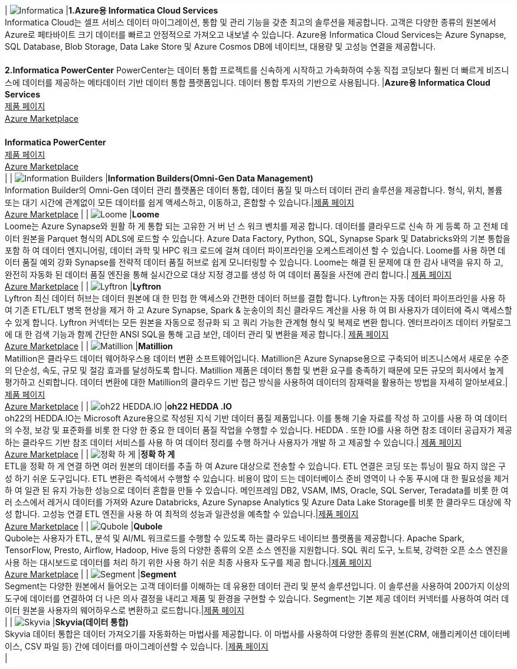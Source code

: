| ![Informatica](./media/sql-data-warehouse-partner-data-integration/informatica_logo.png) |**1.Azure용 Informatica Cloud Services**<br> Informatica Cloud는 셀프 서비스 데이터 마이그레이션, 통합 및 관리 기능을 갖춘 최고의 솔루션을 제공합니다. 고객은 다양한 종류의 원본에서 Azure로 페타바이트 크기 데이터를 빠르고 안정적으로 가져오고 내보낼 수 있습니다. Azure용 Informatica Cloud Services는 Azure Synapse, SQL Database, Blob Storage, Data Lake Store 및 Azure Cosmos DB에 네이티브, 대용량 및 고성능 연결을 제공합니다. <br><br> **2.Informatica PowerCenter** PowerCenter는 데이터 통합 프로젝트를 신속하게 시작하고 가속화하여 수동 직접 코딩보다 훨씬 더 빠르게 비즈니스에 데이터를 제공하는 메타데이터 기반 데이터 통합 플랫폼입니다. 데이터 통합 투자의 기반으로 사용됩니다. |**Azure용 Informatica Cloud Services**<br>[제품 페이지](https://www.informatica.com/products/cloud-integration.html)<br>[Azure Marketplace](https://azuremarketplace.microsoft.com/marketplace/apps/informatica.iics-winter)<br><br> **Informatica PowerCenter**<br>[제품 페이지](https://www.informatica.com/products/data-integration/powercenter.html)<br> [Azure Marketplace](https://azuremarketplace.microsoft.com/marketplace/apps/informatica.powercenter/)<br>|
| ![Information Builders](./media/sql-data-warehouse-partner-data-integration/informationbuilders_logo.png) |**Information Builders(Omni-Gen Data Management)**<br>Information Builder의 Omni-Gen 데이터 관리 플랫폼은 데이터 통합, 데이터 품질 및 마스터 데이터 관리 솔루션을 제공합니다. 형식, 위치, 볼륨 또는 대기 시간에 관계없이 모든 데이터를 쉽게 액세스하고, 이동하고, 혼합할 수 있습니다.|[제품 페이지](https://www.informationbuilders.com/3i-platform)<br> [Azure Marketplace](https://azuremarketplace.microsoft.com/marketplace/apps/informationbuilders.omni-gen-mdm) |
| ![Loome](./media/sql-data-warehouse-partner-data-integration/loome-logo.png) |**Loome**<br>Loome는 Azure Synapse와 원활 하 게 통합 되는 고유한 거 버 넌 스 워크 벤치를 제공 합니다. 데이터를 클라우드로 신속 하 게 등록 하 고 전체 데이터 원본을 Parquet 형식의 ADLS에 로드할 수 있습니다. Azure Data Factory, Python, SQL, Synapse Spark 및 Databricks와의 기본 통합을 포함 하 여 데이터 엔지니어링, 데이터 과학 및 HPC 워크 로드에 걸쳐 데이터 파이프라인을 오케스트레이션 할 수 있습니다. Loome를 사용 하면 데이터 품질 예외 강화 Synapse를 전략적 데이터 품질 허브로 쉽게 모니터링할 수 있습니다. Loome는 해결 된 문제에 대 한 감사 내역을 유지 하 고, 완전히 자동화 된 데이터 품질 엔진을 통해 실시간으로 대상 지정 경고를 생성 하 여 데이터 품질을 사전에 관리 합니다.| [제품 페이지](https://www.loomesoftware.com)<br> [Azure Marketplace](https://azuremarketplace.microsoft.com/marketplace/apps/bizdataptyltd1592265042221.loome?tab=Overview) |
| ![Lyftron](./media/sql-data-warehouse-partner-data-integration/lyftron-logo.png) |**Lyftron**<br>Lyftron 최신 데이터 허브는 데이터 원본에 대 한 민첩 한 액세스와 간편한 데이터 허브를 결합 합니다. Lyftron는 자동 데이터 파이프라인을 사용 하 여 기존 ETL/ELT 병목 현상을 제거 하 고 Azure Synapse, Spark & 눈송이의 최신 클라우드 계산을 사용 하 여 BI 사용자가 데이터에 즉시 액세스할 수 있게 합니다. Lyftron 커넥터는 모든 원본을 자동으로 정규화 되 고 쿼리 가능한 관계형 형식 및 복제로 변환 합니다. 엔터프라이즈 데이터 카탈로그에 대 한 검색 기능과 함께 간단한 ANSI SQL을 통해 고급 보안, 데이터 관리 및 변환을 제공 합니다.| [제품 페이지](https://lyftron.com/)<br> [Azure Marketplace](https://azuremarketplace.microsoft.com/marketplace/apps/lyftron.lyftronapp?tab=Overview) |
| ![Matillion](./media/sql-data-warehouse-partner-data-integration/matillion-logo.png) |**Matillion**<br>Matillion은 클라우드 데이터 웨어하우스용 데이터 변환 소프트웨어입니다. Matillion은 Azure Synapse용으로 구축되어 비즈니스에서 새로운 수준의 단순성, 속도, 규모 및 절감 효과를 달성하도록 합니다. Matillion 제품은 데이터 통합 및 변환 요구를 충족하기 때문에 모든 규모의 회사에서 높게 평가하고 신뢰합니다. 데이터 변환에 대한 Matillion의 클라우드 기반 접근 방식을 사용하여 데이터의 잠재력을 활용하는 방법을 자세히 알아보세요.| [제품 페이지](https://www.matillion.com/technology/cloud-data-warehouse/microsoft-azure-synapse/)<br> [Azure Marketplace](https://azuremarketplace.microsoft.com/marketplace/apps/matillion.matillion-etl-azure-synapse?tab=Overview) |
| ![oh22 HEDDA.IO](./media/sql-data-warehouse-partner-data-integration/heddaiowhitebg-logo.png) |**oh22 HEDDA <span></span>.IO**<br>oh22의 HEDDA<span></span>.IO는 Microsoft Azure용으로 작성된 지식 기반 데이터 품질 제품입니다. 이를 통해 기술 자료를 작성 하 고이를 사용 하 여 데이터의 수정, 보강 및 표준화를 비롯 한 다양 한 중요 한 데이터 품질 작업을 수행할 수 있습니다. HEDDA <span></span> . 또한 IO를 사용 하면 참조 데이터 공급자가 제공 하는 클라우드 기반 참조 데이터 서비스를 사용 하 여 데이터 정리를 수행 하거나 사용자가 개발 하 고 제공할 수 있습니다.| [제품 페이지](https://github.com/oh22is/HEDDA.IO)<br> [Azure Marketplace](https://azuremarketplace.microsoft.com/marketplace/apps/oh22.hedda-io) |
| ![정확 하 게](./media/sql-data-warehouse-partner-data-integration/precisely-logo.png) |**정확 하 게**<br>ETL을 정확 하 게 연결 하면 여러 원본의 데이터를 추출 하 여 Azure 대상으로 전송할 수 있습니다. ETL 연결은 코딩 또는 튜닝이 필요 하지 않은 구성 하기 쉬운 도구입니다. ETL 변환은 즉석에서 수행할 수 있습니다. 비용이 많이 드는 데이터베이스 준비 영역이 나 수동 푸시에 대 한 필요성을 제거 하 여 일관 된 유지 가능한 성능으로 데이터 혼합을 만들 수 있습니다. 메인프레임 DB2, VSAM, IMS, Oracle, SQL Server, Teradata를 비롯 한 여러 소스에서 레거시 데이터를 가져와 Azure Databricks, Azure Synapse Analytics 및 Azure Data Lake Storage를 비롯 한 클라우드 대상에 작성 합니다. 고성능 연결 ETL 엔진을 사용 하 여 최적의 성능과 일관성을 예측할 수 있습니다.|[제품 페이지](https://www.precisely.com/solution/microsoft-azure)<br> [Azure Marketplace](https://azuremarketplace.microsoft.com/marketplace/apps/syncsort.dmx) |
| ![Qubole](./media/sql-data-warehouse-partner-data-integration/qubole_logo.png) |**Qubole**<br>Qubole는 사용자가 ETL, 분석 및 AI/ML 워크로드를 수행할 수 있도록 하는 클라우드 네이티브 플랫폼을 제공합니다. Apache Spark, TensorFlow, Presto, Airflow, Hadoop, Hive 등의 다양한 종류의 오픈 소스 엔진을 지원합니다. SQL 쿼리 도구, 노트북, 강력한 오픈 소스 엔진을 사용 하는 대시보드로 데이터를 처리 하기 위한 사용 하기 쉬운 최종 사용자 도구를 제공 합니다.|[제품 페이지](https://www.qubole.com/company/partners/partners-microsoft-azure/)<br> [Azure Marketplace](https://azuremarketplace.microsoft.com/marketplace/apps/qubole-inc.qubole-data-service?tab=Overview) |
| ![Segment](./media/sql-data-warehouse-partner-data-integration/segment_logo.png) |**Segment**<br>Segment는 다양한 원본에서 들어오는 고객 데이터를 이해하는 데 유용한 데이터 관리 및 분석 솔루션입니다. 이 솔루션을 사용하여 200가지 이상의 도구에 데이터를 연결하여 더 나은 의사 결정을 내리고 제품 및 환경을 구현할 수 있습니다. Segment는 기본 제공 데이터 커넥터를 사용하여 여러 데이터 원본을 사용자의 웨어하우스로 변환하고 로드합니다.|[제품 페이지](https://segment.com/)<br> |
| ![Skyvia](./media/sql-data-warehouse-partner-data-integration/skyvia_logo.png) |**Skyvia(데이터 통합)**<br>Skyvia 데이터 통합은 데이터 가져오기를 자동화하는 마법사를 제공합니다. 이 마법사를 사용하여 다양한 종류의 원본(CRM, 애플리케이션 데이터베이스, CSV 파일 등) 간에 데이터를 마이그레이션할 수 있습니다. |[제품 페이지](https://skyvia.com/)<br> |